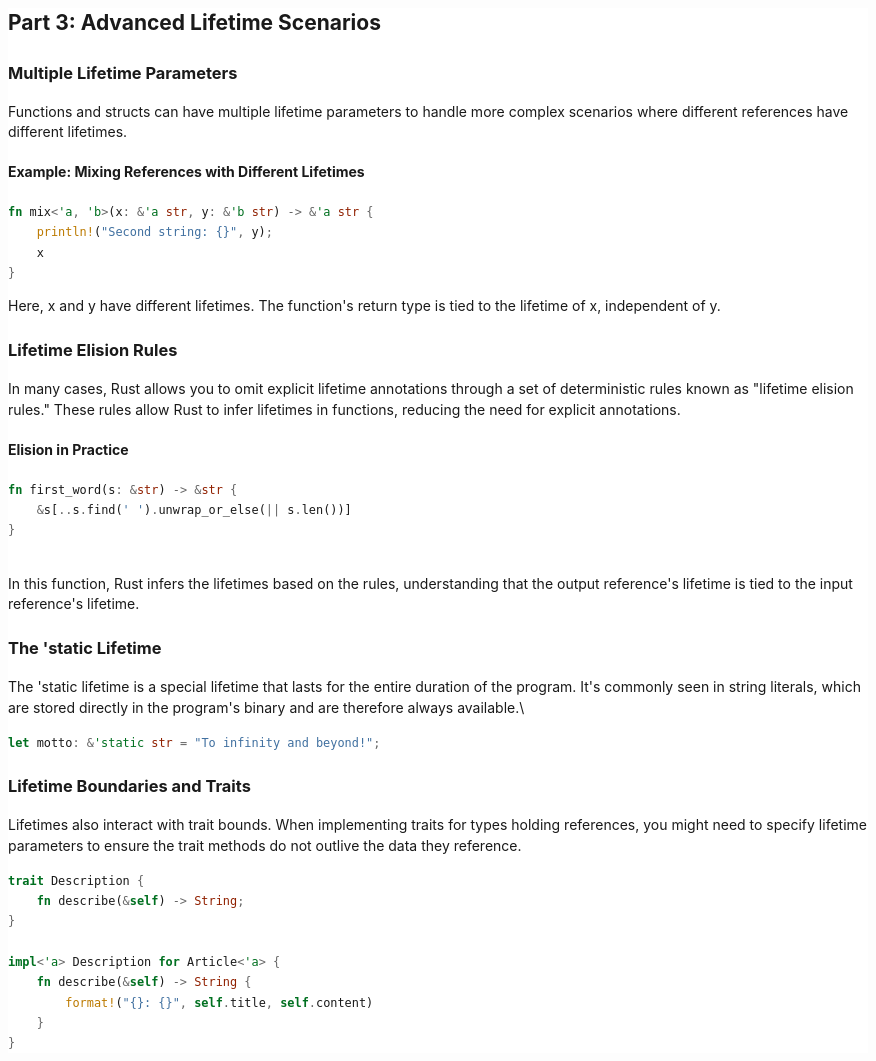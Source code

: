 ## Part 3: Advanced Lifetime Scenarios

### Multiple Lifetime Parameters

Functions and structs can have multiple lifetime parameters to handle more complex scenarios where different references have different lifetimes.

#### Example: Mixing References with Different Lifetimes

```rust
fn mix<'a, 'b>(x: &'a str, y: &'b str) -> &'a str {
    println!("Second string: {}", y);
    x
}
```

Here, x and y have different lifetimes. The function's return type is tied to the lifetime of x, independent of y.

### Lifetime Elision Rules

In many cases, Rust allows you to omit explicit lifetime annotations through a set of deterministic rules known as "lifetime elision rules." These rules allow Rust to infer lifetimes in functions, reducing the need for explicit annotations.

#### Elision in Practice

```rust
fn first_word(s: &str) -> &str {
    &s[..s.find(' ').unwrap_or_else(|| s.len())]
}
```

\
In this function, Rust infers the lifetimes based on the rules, understanding that the output reference's lifetime is tied to the input reference's lifetime.

### The 'static Lifetime

The 'static lifetime is a special lifetime that lasts for the entire duration of the program. It's commonly seen in string literals, which are stored directly in the program's binary and are therefore always available.\\

```rust
let motto: &'static str = "To infinity and beyond!";
```

### Lifetime Boundaries and Traits

Lifetimes also interact with trait bounds. When implementing traits for types holding references, you might need to specify lifetime parameters to ensure the trait methods do not outlive the data they reference.

```rust
trait Description {
    fn describe(&self) -> String;
}

impl<'a> Description for Article<'a> {
    fn describe(&self) -> String {
        format!("{}: {}", self.title, self.content)
    }
}
```
